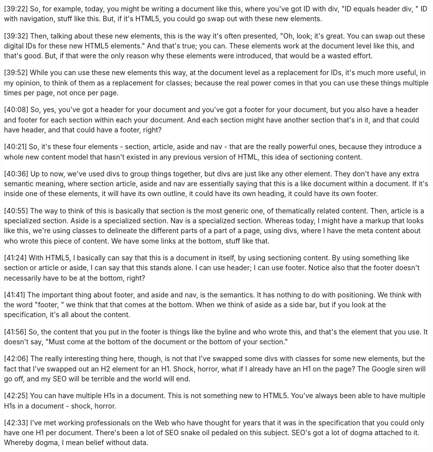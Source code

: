 [39:22] So, for example, today, you might be writing a document like this, where you've got ID with div, "ID equals header div, " ID with navigation, stuff like this. But, if it's HTML5, you could go swap out with these new elements.

[39:32] Then, talking about these new elements, this is the way it's often presented, "Oh, look; it's great. You can swap out these digital IDs for these new HTML5 elements." And that's true; you can. These elements work at the document level like this, and that's good. But, if that were the only reason why these elements were introduced, that would be a wasted effort.

[39:52] While you can use these new elements this way, at the document level as a replacement for IDs, it's much more useful, in my opinion, to think of them as a replacement for classes; because the real power comes in that you can use these things multiple times per page, not once per page.

[40:08] So, yes, you've got a header for your document and you've got a footer for your document, but you also have a header and footer for each section within each your document. And each section might have another section that's in it, and that could have header, and that could have a footer, right?

[40:21] So, it's these four elements - section, article, aside and nav - that are the really powerful ones, because they introduce a whole new content model that hasn't existed in any previous version of HTML, this idea of sectioning content.

[40:36] Up to now, we've used divs to group things together, but divs are just like any other element. They don't have any extra semantic meaning, where section article, aside and nav are essentially saying that this is a like document within a document. If it's inside one of these elements, it will have its own outline, it could have its own heading, it could have its own footer.

[40:55] The way to think of this is basically that section is the most generic one, of thematically related content. Then, article is a specialized section. Aside is a specialized section. Nav is a specialized section. Whereas today, I might have a markup that looks like this, we're using classes to delineate the different parts of a part of a page, using divs, where I have the meta content about who wrote this piece of content. We have some links at the bottom, stuff like that.

[41:24] With HTML5, I basically can say that this is a document in itself, by using sectioning content. By using something like section or article or aside, I can say that this stands alone. I can use header; I can use footer. Notice also that the footer doesn't necessarily have to be at the bottom, right?

[41:41] The important thing about footer, and aside and nav, is the semantics. It has nothing to do with positioning. We think with the word "footer, " we think that that comes at the bottom. When we think of aside as a side bar, but if you look at the specification, it's all about the content.

[41:56] So, the content that you put in the footer is things like the byline and who wrote this, and that's the element that you use. It doesn't say, "Must come at the bottom of the document or the bottom of your section."

[42:06] The really interesting thing here, though, is not that I've swapped some divs with classes for some new elements, but the fact that I've swapped out an H2 element for an H1\. Shock, horror, what if I already have an H1 on the page? The Google siren will go off, and my SEO will be terrible and the world will end.

[42:25] You can have multiple H1s in a document. This is not something new to HTML5\. You've always been able to have multiple H1s in a document - shock, horror.

[42:33] I've met working professionals on the Web who have thought for years that it was in the specification that you could only have one H1 per document. There's been a lot of SEO snake oil pedaled on this subject. SEO's got a lot of dogma attached to it. Whereby dogma, I mean belief without data.
